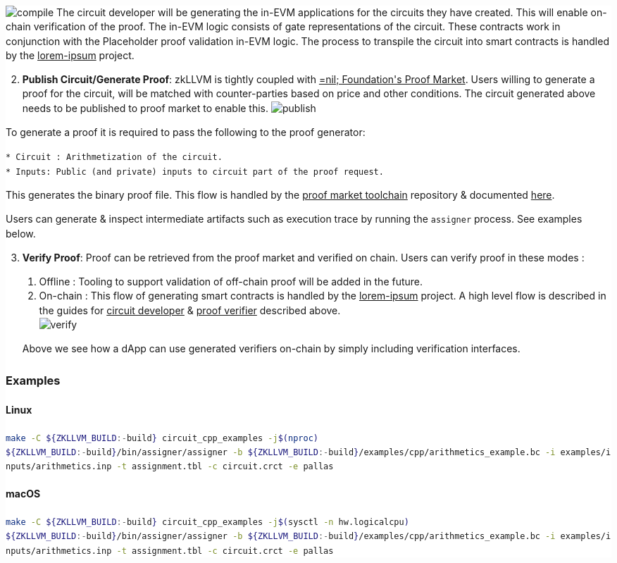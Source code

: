    ![compile](./docs/assets/transpile.png)
  The circuit developer will be generating the in-EVM applications for the circuits they have created. This will enable on-chain verification of the proof. 
  The in-EVM logic consists of gate representations of the circuit. These contracts work in conjunction with the Placeholder proof validation in-EVM logic.
  The process to transpile the circuit into smart contracts is handled by the [lorem-ipsum](https://github.com/NilFoundation/lorem-ipsum-cli)
  project.

2. **Publish Circuit/Generate Proof**: zkLLVM is tightly coupled with [=nil; Foundation's Proof Market](https://proof.market.nil.foundation). Users willing to generate a proof for the circuit, will be matched with counter-parties based on price and other conditions.
   The circuit generated above needs to be published to proof market to enable this. 
   ![publish](./docs/assets/publish.png)
 
To generate a proof it is required to pass the following to the proof generator:

    * Circuit : Arithmetization of the circuit.
    * Inputs: Public (and private) inputs to circuit part of the proof request. 

This generates the binary proof file. This flow is handled by the [proof market toolchain](https://github.com/NilFoundation/proof-market-toolchain) repository & documented [here](https://docs.nil.foundation/proof-market/market/user-guides/proof-producer).   

Users can generate & inspect intermediate artifacts such as execution trace by running the `assigner` process. See examples below.

3. **Verify Proof**: Proof can be retrieved from the proof market and verified on chain. Users can verify proof in these modes : 
   1. Offline : Tooling to support validation of off-chain proof will be added in the future.
   2. On-chain : This flow of generating smart contracts is handled by the [lorem-ipsum](https://github.com/NilFoundation/lorem-ipsum-cli) project. A high level flow is described in the guides 
   for [circuit developer](https://docs.nil.foundation/zkllvm/manual/getting-started/circuit-generation) & [proof verifier](https://docs.nil.foundation/zkllvm/manual/getting-started/proof-verifier)
   described above.   
    ![verify](./docs/assets/dapp_verify.png)
   
   Above we see how a dApp can use generated verifiers on-chain by simply including verification interfaces. 
    
### Examples

#### Linux 

```bash
make -C ${ZKLLVM_BUILD:-build} circuit_cpp_examples -j$(nproc) 
${ZKLLVM_BUILD:-build}/bin/assigner/assigner -b ${ZKLLVM_BUILD:-build}/examples/cpp/arithmetics_example.bc -i examples/inputs/arithmetics.inp -t assignment.tbl -c circuit.crct -e pallas
```

#### macOS
```bash
make -C ${ZKLLVM_BUILD:-build} circuit_cpp_examples -j$(sysctl -n hw.logicalcpu)
${ZKLLVM_BUILD:-build}/bin/assigner/assigner -b ${ZKLLVM_BUILD:-build}/examples/cpp/arithmetics_example.bc -i examples/inputs/arithmetics.inp -t assignment.tbl -c circuit.crct -e pallas
```
